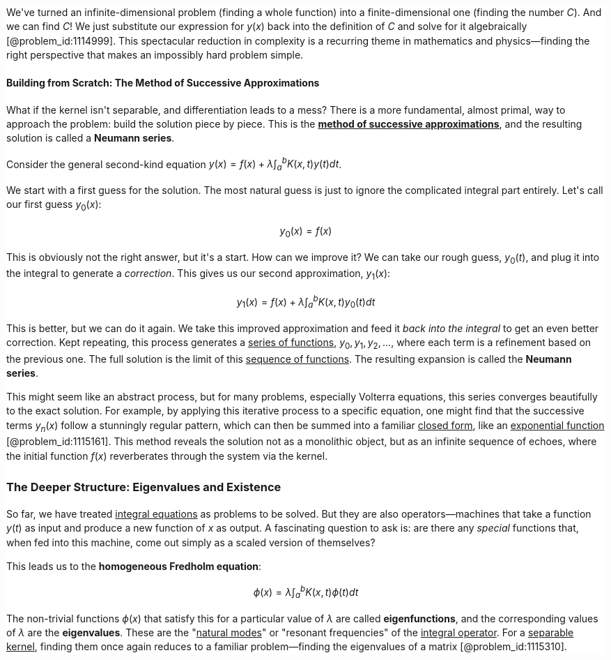 We've turned an infinite-dimensional problem (finding a whole function) into a finite-dimensional one (finding the number $C$). And we can find $C$! We just substitute our expression for $y(x)$ back into the definition of $C$ and solve for it algebraically [@problem_id:1114999]. This spectacular reduction in complexity is a recurring theme in mathematics and physics—finding the right perspective that makes an impossibly hard problem simple.

#### Building from Scratch: The Method of Successive Approximations

What if the kernel isn't separable, and differentiation leads to a mess? There is a more fundamental, almost primal, way to approach the problem: build the solution piece by piece. This is the **[method of successive approximations](@article_id:194363)**, and the resulting solution is called a **Neumann series**.

Consider the general second-kind equation $y(x) = f(x) + \lambda \int_a^b K(x,t) y(t) dt$.

We start with a first guess for the solution. The most natural guess is just to ignore the complicated integral part entirely. Let's call our first guess $y_0(x)$:

$$y_0(x) = f(x)$$

This is obviously not the right answer, but it's a start. How can we improve it? We can take our rough guess, $y_0(t)$, and plug it into the integral to generate a *correction*. This gives us our second approximation, $y_1(x)$:

$$y_1(x) = f(x) + \lambda \int_a^b K(x,t) y_0(t) dt$$

This is better, but we can do it again. We take this improved approximation and feed it *back into the integral* to get an even better correction. Kept repeating, this process generates a [series of functions](@article_id:139042), $y_0, y_1, y_2, \dots$, where each term is a refinement based on the previous one. The full solution is the limit of this [sequence of functions](@article_id:144381). The resulting expansion is called the **Neumann series**.

This might seem like an abstract process, but for many problems, especially Volterra equations, this series converges beautifully to the exact solution. For example, by applying this iterative process to a specific equation, one might find that the successive terms $y_n(x)$ follow a stunningly regular pattern, which can then be summed into a familiar [closed form](@article_id:270849), like an [exponential function](@article_id:160923) [@problem_id:1115161]. This method reveals the solution not as a monolithic object, but as an infinite sequence of echoes, where the initial function $f(x)$ reverberates through the system via the kernel.

### The Deeper Structure: Eigenvalues and Existence

So far, we have treated [integral equations](@article_id:138149) as problems to be solved. But they are also operators—machines that take a function $y(t)$ as input and produce a new function of $x$ as output. A fascinating question to ask is: are there any *special* functions that, when fed into this machine, come out simply as a scaled version of themselves?

This leads us to the **homogeneous Fredholm equation**:

$$\phi(x) = \lambda \int_a^b K(x,t) \phi(t) dt$$

The non-trivial functions $\phi(x)$ that satisfy this for a particular value of $\lambda$ are called **eigenfunctions**, and the corresponding values of $\lambda$ are the **eigenvalues**. These are the "[natural modes](@article_id:276512)" or "resonant frequencies" of the [integral operator](@article_id:147018). For a [separable kernel](@article_id:274307), finding them once again reduces to a familiar problem—finding the eigenvalues of a matrix [@problem_id:1115310].
